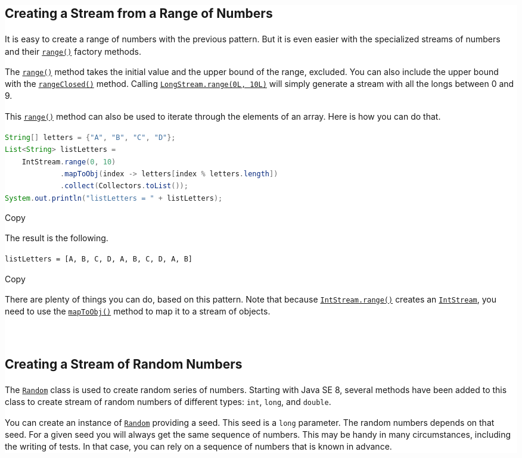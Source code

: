 
## Creating a Stream from a Range of Numbers

It is easy to create a range of numbers with the previous pattern. But it is even easier with the specialized streams of numbers and their [`range()`](https://docs.oracle.com/en/java/javase/22/docs/api/java.base/java/util/stream/IntStream.html#range(int,int)) factory methods.

The [`range()`](https://docs.oracle.com/en/java/javase/22/docs/api/java.base/java/util/stream/IntStream.html#range(int,int)) method takes the initial value and the upper bound of the range, excluded. You can also include the upper bound with the [`rangeClosed()`](https://docs.oracle.com/en/java/javase/22/docs/api/java.base/java/util/stream/IntStream.html#rangeClosed(int,int)) method. Calling [`LongStream.range(0L, 10L)`](https://docs.oracle.com/en/java/javase/22/docs/api/java.base/java/util/stream/LongStream.html#range(long,long)) will simply generate a stream with all the longs between 0 and 9.

This [`range()`](https://docs.oracle.com/en/java/javase/22/docs/api/java.base/java/util/stream/IntStream.html#range(int,int)) method can also be used to iterate through the elements of an array. Here is how you can do that.

```java
String[] letters = {"A", "B", "C", "D"};
List<String> listLetters =
    IntStream.range(0, 10)
             .mapToObj(index -> letters[index % letters.length])
             .collect(Collectors.toList());
System.out.println("listLetters = " + listLetters);
```

Copy

The result is the following.

```text
listLetters = [A, B, C, D, A, B, C, D, A, B]
```

Copy

There are plenty of things you can do, based on this pattern. Note that because [`IntStream.range()`](https://docs.oracle.com/en/java/javase/22/docs/api/java.base/java/util/stream/IntStream.html#range(int,int)) creates an [`IntStream`](https://docs.oracle.com/en/java/javase/22/docs/api/java.base/java/util/stream/IntStream.html), you need to use the [`mapToObj()`](https://docs.oracle.com/en/java/javase/22/docs/api/java.base/java/util/stream/IntStream.html#mapToObj(java.util.function.IntFunction)) method to map it to a stream of objects.

 

## Creating a Stream of Random Numbers

The [`Random`](https://docs.oracle.com/en/java/javase/22/docs/api/java.base/java/util/Random.html) class is used to create random series of numbers. Starting with Java SE 8, several methods have been added to this class to create stream of random numbers of different types: `int`, `long`, and `double`.

You can create an instance of [`Random`](https://docs.oracle.com/en/java/javase/22/docs/api/java.base/java/util/Random.html) providing a seed. This seed is a `long` parameter. The random numbers depends on that seed. For a given seed you will always get the same sequence of numbers. This may be handy in many circumstances, including the writing of tests. In that case, you can rely on a sequence of numbers that is known in advance.
